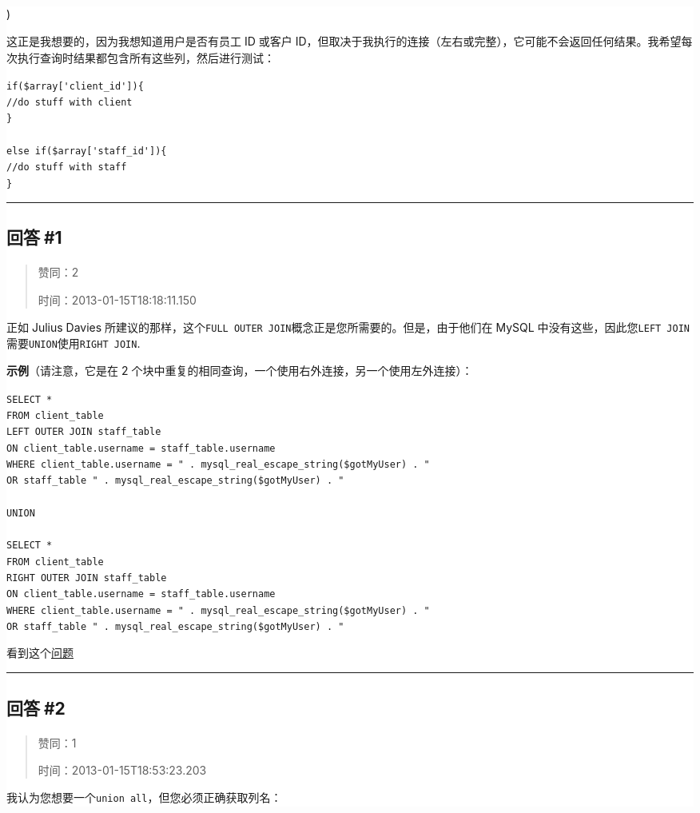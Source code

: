 )

这正是我想要的，因为我想知道用户是否有员工 ID 或客户 ID，但取决于我执行的连接（左右或完整），它可能不会返回任何结果。我希望每次执行查询时结果都包含所有这些列，然后进行测试：

```
if($array['client_id']){
//do stuff with client
}

else if($array['staff_id']){
//do stuff with staff
} 
```

* * *

## 回答 #1

> 赞同：2
> 
> 时间：2013-01-15T18:18:11.150

正如 Julius Davies 所建议的那样，这个`FULL OUTER JOIN`概念正是您所需要的。但是，由于他们在 MySQL 中没有这些，因此您`LEFT JOIN`需要`UNION`使用`RIGHT JOIN`.

**示例**（请注意，它是在 2 个块中重复的相同查询，一个使用右外连接，另一个使用左外连接）：

```
SELECT *
FROM client_table
LEFT OUTER JOIN staff_table 
ON client_table.username = staff_table.username
WHERE client_table.username = " . mysql_real_escape_string($gotMyUser) . " 
OR staff_table " . mysql_real_escape_string($gotMyUser) . " 

UNION

SELECT *
FROM client_table
RIGHT OUTER JOIN staff_table 
ON client_table.username = staff_table.username
WHERE client_table.username = " . mysql_real_escape_string($gotMyUser) . " 
OR staff_table " . mysql_real_escape_string($gotMyUser) . " 
```

看到这个[问题](https://stackoverflow.com/questions/4796872/full-outer-join-in-mysql)

* * *

## 回答 #2

> 赞同：1
> 
> 时间：2013-01-15T18:53:23.203

我认为您想要一个`union all`，但您必须正确获取列名：
